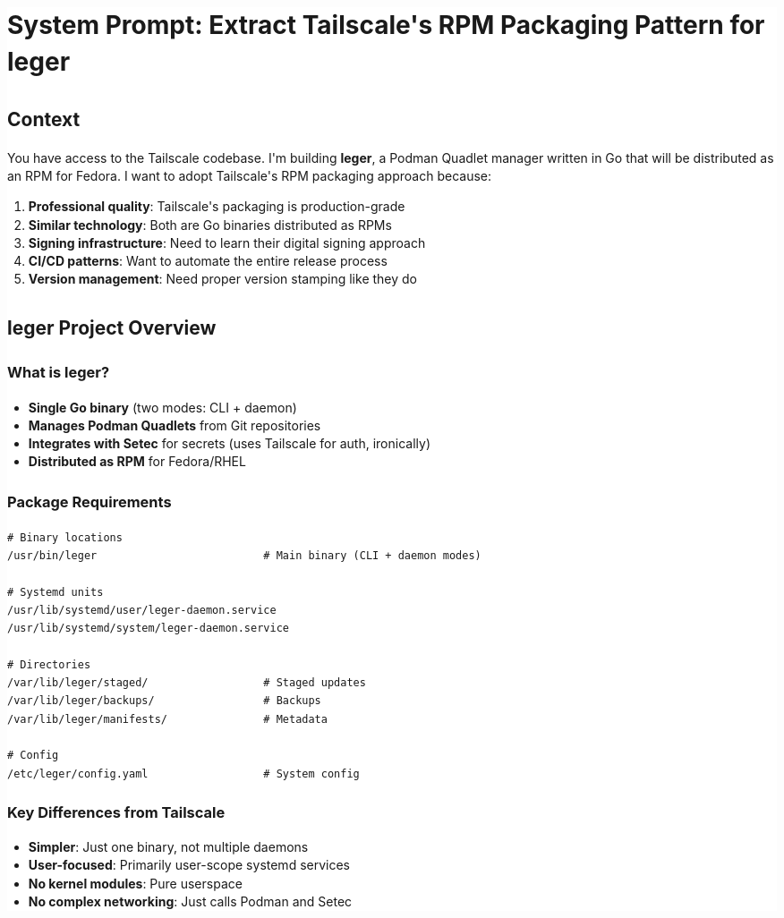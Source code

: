 # System Prompt: Extract Tailscale's RPM Packaging Pattern for leger

## Context

You have access to the Tailscale codebase. I'm building **leger**, a Podman Quadlet manager written in Go that will be distributed as an RPM for Fedora. I want to adopt Tailscale's RPM packaging approach because:

1. **Professional quality**: Tailscale's packaging is production-grade
2. **Similar technology**: Both are Go binaries distributed as RPMs
3. **Signing infrastructure**: Need to learn their digital signing approach
4. **CI/CD patterns**: Want to automate the entire release process
5. **Version management**: Need proper version stamping like they do

## leger Project Overview

### What is leger?

- **Single Go binary** (two modes: CLI + daemon)
- **Manages Podman Quadlets** from Git repositories
- **Integrates with Setec** for secrets (uses Tailscale for auth, ironically)
- **Distributed as RPM** for Fedora/RHEL

### Package Requirements

```
# Binary locations
/usr/bin/leger                          # Main binary (CLI + daemon modes)

# Systemd units
/usr/lib/systemd/user/leger-daemon.service
/usr/lib/systemd/system/leger-daemon.service

# Directories
/var/lib/leger/staged/                  # Staged updates
/var/lib/leger/backups/                 # Backups
/var/lib/leger/manifests/               # Metadata

# Config
/etc/leger/config.yaml                  # System config
```

### Key Differences from Tailscale

- **Simpler**: Just one binary, not multiple daemons
- **User-focused**: Primarily user-scope systemd services
- **No kernel modules**: Pure userspace
- **No complex networking**: Just calls Podman and Setec
